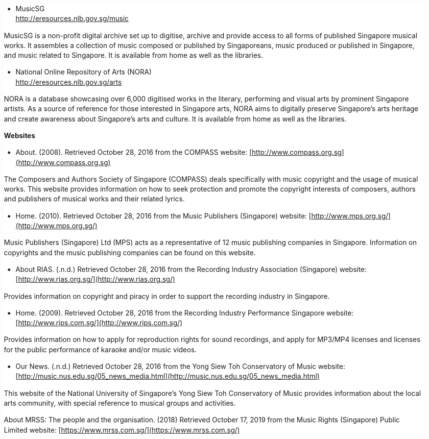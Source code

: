 * MusicSG<br>
http://eresources.nlb.gov.sg/music

MusicSG is a non-profit digital archive set up to digitise, archive and provide access to all forms of published Singapore musical works. It assembles a collection of music composed or published by Singaporeans, music produced or published in Singapore, and music related to Singapore. It is available from home as well as the libraries.
 

* National Online Repository of Arts (NORA)<br>
http://eresources.nlb.gov.sg/arts

NORA is a database showcasing over 6,000 digitised works in the literary, performing and visual arts by prominent Singapore artists. As a source of reference for those interested in Singapore arts, NORA aims to digitally preserve Singapore’s arts heritage and create awareness about Singapore’s arts and culture. It is available from home as well as the libraries.
 

**Websites**

* About. (2008). Retrieved October 28, 2016 from the COMPASS website: [http://www.compass.org.sg](http://www.compass.org.sg)

The Composers and Authors Society of Singapore (COMPASS) deals specifically with music copyright and the usage of musical works. This website provides information on how to seek protection and promote the copyright interests of composers, authors and publishers of musical works and their related lyrics.
 

* Home. (2010). Retrieved October 28, 2016 from the Music Publishers (Singapore) website: [http://www.mps.org.sg/](http://www.mps.org.sg/)

Music Publishers (Singapore) Ltd (MPS) acts as a representative of 12 music publishing companies in Singapore. Information on copyrights and the music publishing companies can be found on this website.
 

* About RIAS. (.n.d.) Retrieved October 28, 2016 from the Recording Industry Association (Singapore) website: [http://www.rias.org.sg/](http://www.rias.org.sg/)

Provides information on copyright and piracy in order to support the recording industry in Singapore.
 

* Home. (2009). Retrieved October 28, 2016 from the Recording Industry Performance Singapore website: [http://www.rips.com.sg/](http://www.rips.com.sg/)

Provides information on how to apply for reproduction rights for sound recordings, and apply for MP3/MP4 licenses and licenses for the public performance of karaoke and/or music videos.
 

* Our News. (.n.d.) Retrieved October 28, 2016 from the Yong Siew Toh Conservatory of Music website: [http://music.nus.edu.sg/05_news_media.html](http://music.nus.edu.sg/05_news_media.html)

This website of the National University of Singapore’s Yong Siew Toh Conservatory of Music provides information about the local arts community, with special reference to musical groups and activities.
 

About MRSS: The people and the organisation. (2018) Retrieved October 17, 2019 from the Music Rights (Singapore) Public Limited website: [https://www.mrss.com.sg/](https://www.mrss.com.sg/)
